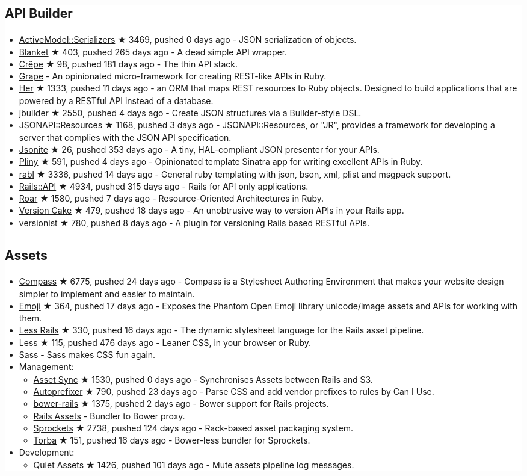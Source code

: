 API Builder
-----------

-   [ActiveModel::Serializers](https://github.com/rails-api/active_model_serializers) <span> ★ 3469, pushed 0 days ago </span> - JSON serialization of objects.
-   [Blanket](https://github.com/inf0rmer/blanket) <span> ★ 403, pushed 265 days ago </span> - A dead simple API wrapper.
-   [Crêpe](https://github.com/crepe/crepe) <span> ★ 98, pushed 181 days ago </span> - The thin API stack.
-   [Grape](http://www.ruby-grape.org) - An opinionated micro-framework for creating REST-like APIs in Ruby.
-   [Her](https://github.com/remiprev/her) <span> ★ 1333, pushed 11 days ago </span> - an ORM that maps REST resources to Ruby objects. Designed to build applications that are powered by a RESTful API instead of a database.
-   [jbuilder](https://github.com/rails/jbuilder) <span> ★ 2550, pushed 4 days ago </span> - Create JSON structures via a Builder-style DSL.
-   [JSONAPI::Resources](https://github.com/cerebris/jsonapi-resources) <span> ★ 1168, pushed 3 days ago </span> - JSONAPI::Resources, or "JR", provides a framework for developing a server that complies with the JSON API specification.
-   [Jsonite](https://github.com/crepe/jsonite) <span> ★ 26, pushed 353 days ago </span> - A tiny, HAL-compliant JSON presenter for your APIs.
-   [Pliny](https://github.com/interagent/pliny) <span> ★ 591, pushed 4 days ago </span> - Opinionated template Sinatra app for writing excellent APIs in Ruby.
-   [rabl](https://github.com/nesquena/rabl) <span> ★ 3336, pushed 14 days ago </span> - General ruby templating with json, bson, xml, plist and msgpack support.
-   [Rails::API](https://github.com/rails-api/rails-api) <span> ★ 4934, pushed 315 days ago </span> - Rails for API only applications.
-   [Roar](https://github.com/apotonick/roar) <span> ★ 1580, pushed 7 days ago </span> - Resource-Oriented Architectures in Ruby.
-   [Version Cake](https://github.com/bwillis/versioncake) <span> ★ 479, pushed 18 days ago </span> - An unobtrusive way to version APIs in your Rails app.
-   [versionist](https://github.com/bploetz/versionist) <span> ★ 780, pushed 8 days ago </span> - A plugin for versioning Rails based RESTful APIs.

Assets
------

-   [Compass](https://github.com/Compass/compass) <span> ★ 6775, pushed 24 days ago </span> - Compass is a Stylesheet Authoring Environment that makes your website design simpler to implement and easier to maintain.
-   [Emoji](https://github.com/wpeterson/emoji) <span> ★ 364, pushed 17 days ago </span> - Exposes the Phantom Open Emoji library unicode/image assets and APIs for working with them.
-   [Less Rails](https://github.com/metaskills/less-rails) <span> ★ 330, pushed 16 days ago </span> - The dynamic stylesheet language for the Rails asset pipeline.
-   [Less](https://github.com/cowboyd/less.rb) <span> ★ 115, pushed 476 days ago </span> - Leaner CSS, in your browser or Ruby.
-   [Sass](http://sass-lang.com) - Sass makes CSS fun again.
-   Management:
    -   [Asset Sync](https://github.com/AssetSync/asset_sync) <span> ★ 1530, pushed 0 days ago </span> - Synchronises Assets between Rails and S3.
    -   [Autoprefixer](https://github.com/ai/autoprefixer-rails) <span> ★ 790, pushed 23 days ago </span> - Parse CSS and add vendor prefixes to rules by Can I Use.
    -   [bower-rails](https://github.com/rharriso/bower-rails) <span> ★ 1375, pushed 2 days ago </span> - Bower support for Rails projects.
    -   [Rails Assets](https://rails-assets.org) - Bundler to Bower proxy.
    -   [Sprockets](https://github.com/sstephenson/sprockets) <span> ★ 2738, pushed 124 days ago </span> - Rack-based asset packaging system.
    -   [Torba](https://github.com/torba-rb/torba) <span> ★ 151, pushed 16 days ago </span> - Bower-less bundler for Sprockets.
-   Development:
    -   [Quiet Assets](https://github.com/evrone/quiet_assets) <span> ★ 1426, pushed 101 days ago </span> - Mute assets pipeline log messages.

